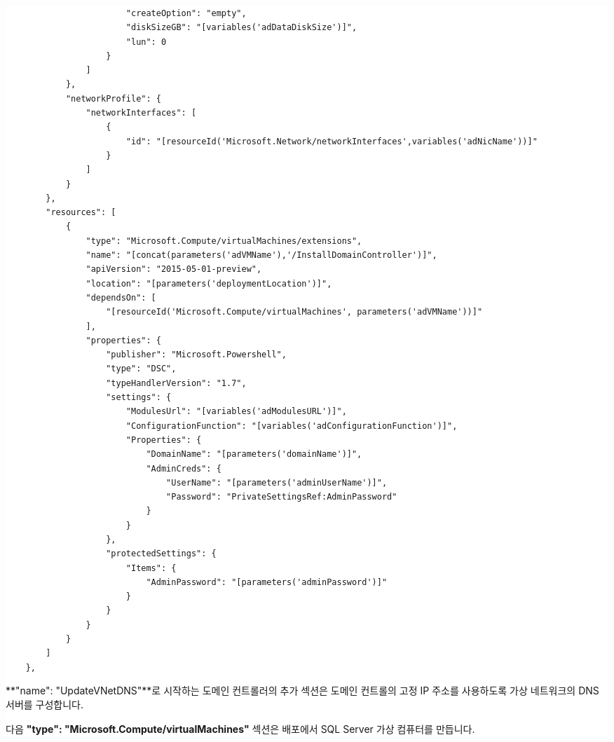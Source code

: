 							"createOption": "empty",
							"diskSizeGB": "[variables('adDataDiskSize')]",
							"lun": 0
						}
					]
				},
				"networkProfile": {
					"networkInterfaces": [
						{
							"id": "[resourceId('Microsoft.Network/networkInterfaces',variables('adNicName'))]"
						}
					]
				}
			},
			"resources": [
				{
					"type": "Microsoft.Compute/virtualMachines/extensions",
					"name": "[concat(parameters('adVMName'),'/InstallDomainController')]",
					"apiVersion": "2015-05-01-preview",
					"location": "[parameters('deploymentLocation')]",
					"dependsOn": [
						"[resourceId('Microsoft.Compute/virtualMachines', parameters('adVMName'))]"
					],
					"properties": {
						"publisher": "Microsoft.Powershell",
						"type": "DSC",
						"typeHandlerVersion": "1.7",
						"settings": {
							"ModulesUrl": "[variables('adModulesURL')]",
							"ConfigurationFunction": "[variables('adConfigurationFunction')]",
							"Properties": {
								"DomainName": "[parameters('domainName')]",
								"AdminCreds": {
									"UserName": "[parameters('adminUserName')]",
									"Password": "PrivateSettingsRef:AdminPassword"
								}
							}
						},
						"protectedSettings": {
							"Items": {
								"AdminPassword": "[parameters('adminPassword')]"
							}
						}
					}
				}
			]
		},

**"name": "UpdateVNetDNS"**로 시작하는 도메인 컨트롤러의 추가 섹션은 도메인 컨트롤의 고정 IP 주소를 사용하도록 가상 네트워크의 DNS 서버를 구성합니다.

다음 **"type": "Microsoft.Compute/virtualMachines"** 섹션은 배포에서 SQL Server 가상 컴퓨터를 만듭니다.
